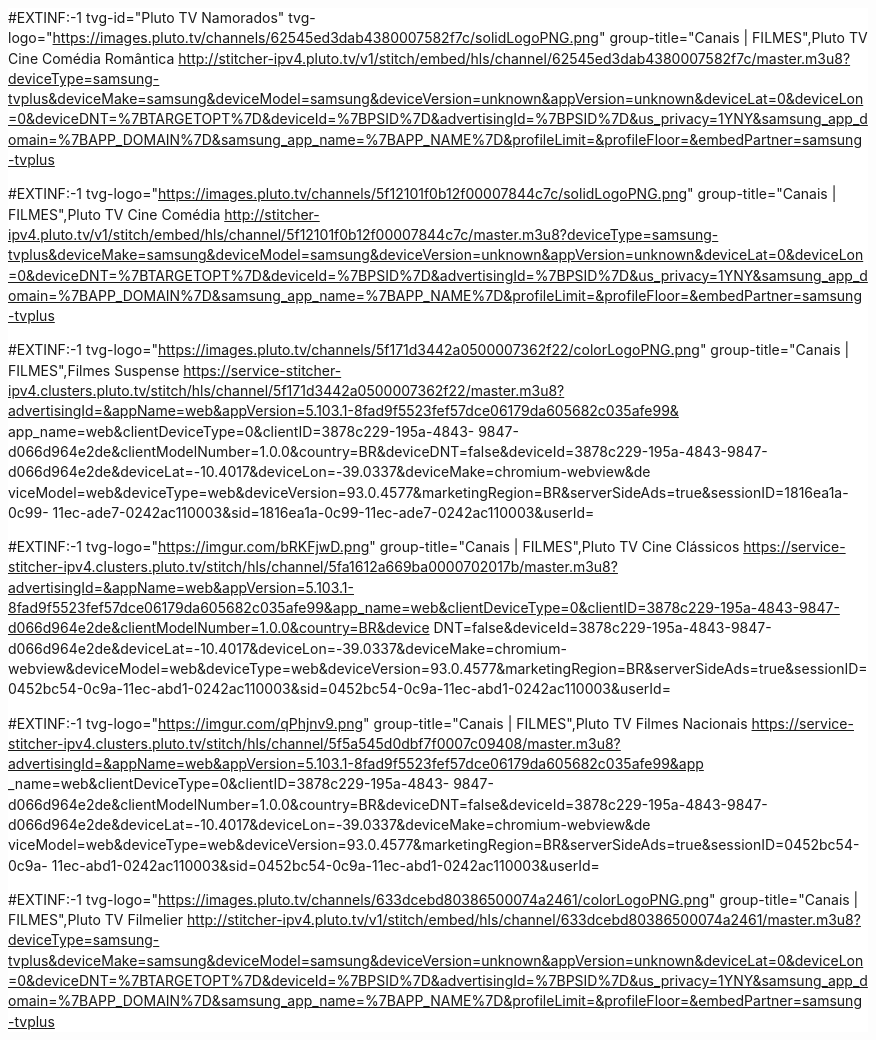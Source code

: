 #EXTINF:-1 tvg-id="Pluto TV Namorados" tvg-logo="https://images.pluto.tv/channels/62545ed3dab4380007582f7c/solidLogoPNG.png" group-title="Canais | FILMES",Pluto TV Cine Comédia Romântica
http://stitcher-ipv4.pluto.tv/v1/stitch/embed/hls/channel/62545ed3dab4380007582f7c/master.m3u8?deviceType=samsung-tvplus&deviceMake=samsung&deviceModel=samsung&deviceVersion=unknown&appVersion=unknown&deviceLat=0&deviceLon=0&deviceDNT=%7BTARGETOPT%7D&deviceId=%7BPSID%7D&advertisingId=%7BPSID%7D&us_privacy=1YNY&samsung_app_domain=%7BAPP_DOMAIN%7D&samsung_app_name=%7BAPP_NAME%7D&profileLimit=&profileFloor=&embedPartner=samsung-tvplus

#EXTINF:-1 tvg-logo="https://images.pluto.tv/channels/5f12101f0b12f00007844c7c/solidLogoPNG.png" group-title="Canais | FILMES",Pluto TV Cine Comédia
http://stitcher-ipv4.pluto.tv/v1/stitch/embed/hls/channel/5f12101f0b12f00007844c7c/master.m3u8?deviceType=samsung-tvplus&deviceMake=samsung&deviceModel=samsung&deviceVersion=unknown&appVersion=unknown&deviceLat=0&deviceLon=0&deviceDNT=%7BTARGETOPT%7D&deviceId=%7BPSID%7D&advertisingId=%7BPSID%7D&us_privacy=1YNY&samsung_app_domain=%7BAPP_DOMAIN%7D&samsung_app_name=%7BAPP_NAME%7D&profileLimit=&profileFloor=&embedPartner=samsung-tvplus

#EXTINF:-1 tvg-logo="https://images.pluto.tv/channels/5f171d3442a0500007362f22/colorLogoPNG.png" group-title="Canais | FILMES",Filmes Suspense
https://service-stitcher-ipv4.clusters.pluto.tv/stitch/hls/channel/5f171d3442a0500007362f22/master.m3u8?advertisingId=&appName=web&appVersion=5.103.1-8fad9f5523fef57dce06179da605682c035afe99& app_name=web&clientDeviceType=0&clientID=3878c229-195a-4843- 9847-d066d964e2de&clientModelNumber=1.0.0&country=BR&deviceDNT=false&deviceId=3878c229-195a-4843-9847-d066d964e2de&deviceLat=-10.4017&deviceLon=-39.0337&deviceMake=chromium-webview&de viceModel=web&deviceType=web&deviceVersion=93.0.4577&marketingRegion=BR&serverSideAds=true&sessionID=1816ea1a-0c99- 11ec-ade7-0242ac110003&sid=1816ea1a-0c99-11ec-ade7-0242ac110003&userId=

#EXTINF:-1 tvg-logo="https://imgur.com/bRKFjwD.png" group-title="Canais | FILMES",Pluto TV Cine Clássicos
https://service-stitcher-ipv4.clusters.pluto.tv/stitch/hls/channel/5fa1612a669ba0000702017b/master.m3u8?advertisingId=&appName=web&appVersion=5.103.1-8fad9f5523fef57dce06179da605682c035afe99&app_name=web&clientDeviceType=0&clientID=3878c229-195a-4843-9847-d066d964e2de&clientModelNumber=1.0.0&country=BR&device DNT=false&deviceId=3878c229-195a-4843-9847-d066d964e2de&deviceLat=-10.4017&deviceLon=-39.0337&deviceMake=chromium-webview&deviceModel=web&deviceType=web&deviceVersion=93.0.4577&marketingRegion=BR&serverSideAds=true&sessionID=0452bc54-0c9a-11ec-abd1-0242ac110003&sid=0452bc54-0c9a-11ec-abd1-0242ac110003&userId=

#EXTINF:-1 tvg-logo="https://imgur.com/qPhjnv9.png" group-title="Canais | FILMES",Pluto TV Filmes Nacionais
https://service-stitcher-ipv4.clusters.pluto.tv/stitch/hls/channel/5f5a545d0dbf7f0007c09408/master.m3u8?advertisingId=&appName=web&appVersion=5.103.1-8fad9f5523fef57dce06179da605682c035afe99&app _name=web&clientDeviceType=0&clientID=3878c229-195a-4843- 9847-d066d964e2de&clientModelNumber=1.0.0&country=BR&deviceDNT=false&deviceId=3878c229-195a-4843-9847-d066d964e2de&deviceLat=-10.4017&deviceLon=-39.0337&deviceMake=chromium-webview&de viceModel=web&deviceType=web&deviceVersion=93.0.4577&marketingRegion=BR&serverSideAds=true&sessionID=0452bc54-0c9a- 11ec-abd1-0242ac110003&sid=0452bc54-0c9a-11ec-abd1-0242ac110003&userId=

#EXTINF:-1 tvg-logo="https://images.pluto.tv/channels/633dcebd80386500074a2461/colorLogoPNG.png" group-title="Canais | FILMES",Pluto TV Filmelier
http://stitcher-ipv4.pluto.tv/v1/stitch/embed/hls/channel/633dcebd80386500074a2461/master.m3u8?deviceType=samsung-tvplus&deviceMake=samsung&deviceModel=samsung&deviceVersion=unknown&appVersion=unknown&deviceLat=0&deviceLon=0&deviceDNT=%7BTARGETOPT%7D&deviceId=%7BPSID%7D&advertisingId=%7BPSID%7D&us_privacy=1YNY&samsung_app_domain=%7BAPP_DOMAIN%7D&samsung_app_name=%7BAPP_NAME%7D&profileLimit=&profileFloor=&embedPartner=samsung-tvplus
